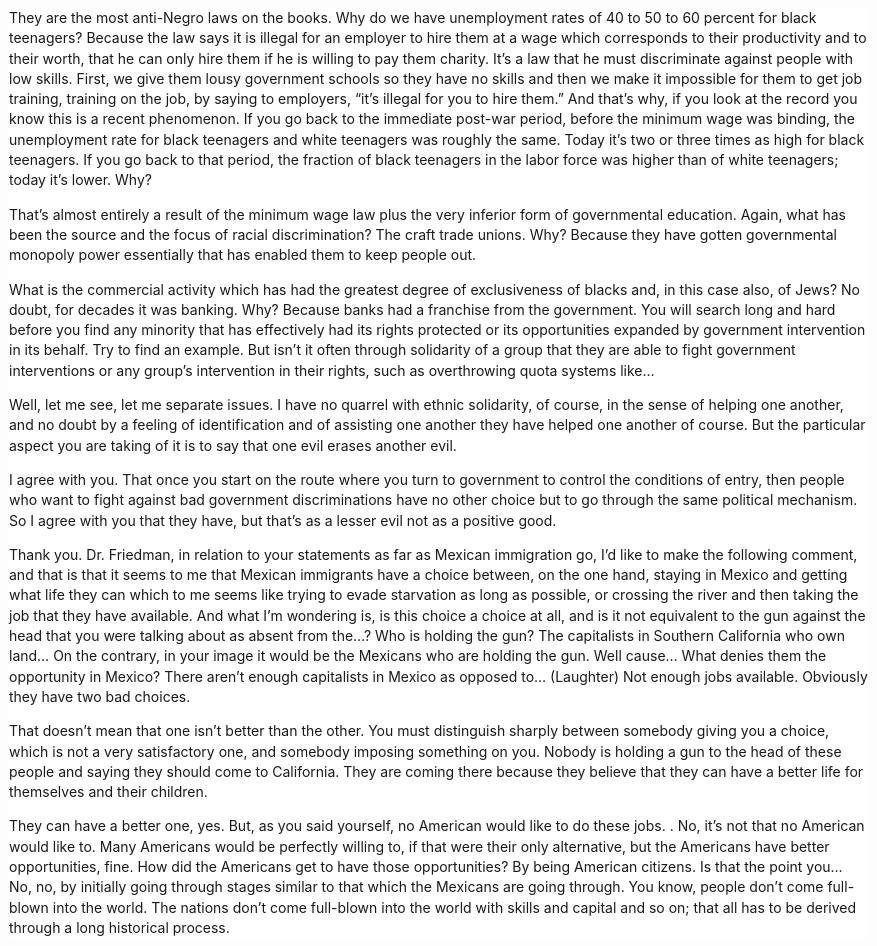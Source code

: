They are the most anti-Negro laws on the books. Why do we have unemployment rates of 40 to 50 to 60 percent for black teenagers? Because the law says it is illegal for an employer to hire them at a wage which corresponds to their productivity and to their worth, that he can only hire them if he is willing to pay them charity. It’s a law that he must discriminate against people with low skills. First, we give them lousy government schools so they have no skills and then we make it impossible for them to get job training, training on the job, by saying to employers, “it’s illegal for you to hire them.” And that’s why, if you look at the record you know this is a recent phenomenon. If you go back to the immediate post-war period, before the minimum wage was binding, the unemployment rate for black teenagers and white teenagers was roughly the same. Today it’s two or three times as high for black teenagers. If you go back to that period, the fraction of black teenagers in the labor force was higher than of white teenagers; today it’s lower. Why?  

That’s almost entirely a result of the minimum wage law plus the very inferior form of governmental education. Again, what has been the source and the focus of racial discrimination? The craft trade unions. Why? Because they have gotten governmental monopoly power essentially that has enabled them to keep people out.  

What is the commercial activity which has had the greatest degree of exclusiveness of blacks and, in this case also, of Jews? No doubt, for decades it was banking. Why? Because banks had a franchise from the government. You will search long and hard before you find any minority that has effectively had its rights protected or its opportunities expanded by government intervention in its behalf. Try to find an example. But isn’t it often through solidarity of a group that they are able to fight government interventions or any group’s intervention in their rights, such as overthrowing quota systems like…  

Well, let me see, let me separate issues. I have no quarrel with ethnic solidarity, of course, in the sense of helping one another, and no doubt by a feeling of identification and of assisting one another they have helped one another of course. But the particular aspect you are taking of it is to say that one evil erases another evil.  

I agree with you. That once you start on the route where you turn to government to control the conditions of entry, then people who want to fight against bad government discriminations have no other choice but to go through the same political mechanism. So I agree with you that they have, but that’s as a lesser evil not as a positive good.  

Thank you. Dr. Friedman, in relation to your statements as far as Mexican immigration go, I’d like to make the following comment, and that is that it seems to me that Mexican immigrants have a choice between, on the one hand, staying in Mexico and getting what life they can which to me seems like trying to evade starvation as long as possible, or crossing the river and then taking the job that they have available. And what I’m wondering is, is this choice a choice at all, and is it not equivalent to the gun against the head that you were talking about as absent from the…? Who is holding the gun? The capitalists in Southern California who own land… On the contrary, in your image it would be the Mexicans who are holding the gun. Well cause… What denies them the opportunity in Mexico? There aren’t enough capitalists in Mexico as opposed to… (Laughter) Not enough jobs available. Obviously they have two bad choices.  

That doesn’t mean that one isn’t better than the other. You must distinguish sharply between somebody giving you a choice, which is not a very satisfactory one, and somebody imposing something on you. Nobody is holding a gun to the head of these people and saying they should come to California. They are coming there because they believe that they can have a better life for themselves and their children.  

They can have a better one, yes. But, as you said yourself, no American would like to do these jobs. . No, it’s not that no American would like to. Many Americans would be perfectly willing to, if that were their only alternative, but the Americans have better opportunities, fine. How did the Americans get to have those opportunities? By being American citizens. Is that the point you… No, no, by initially going through stages similar to that which the Mexicans are going through. You know, people don’t come full-blown into the world. The nations don’t come full-blown into the world with skills and capital and so on; that all has to be derived through a long historical process.  
